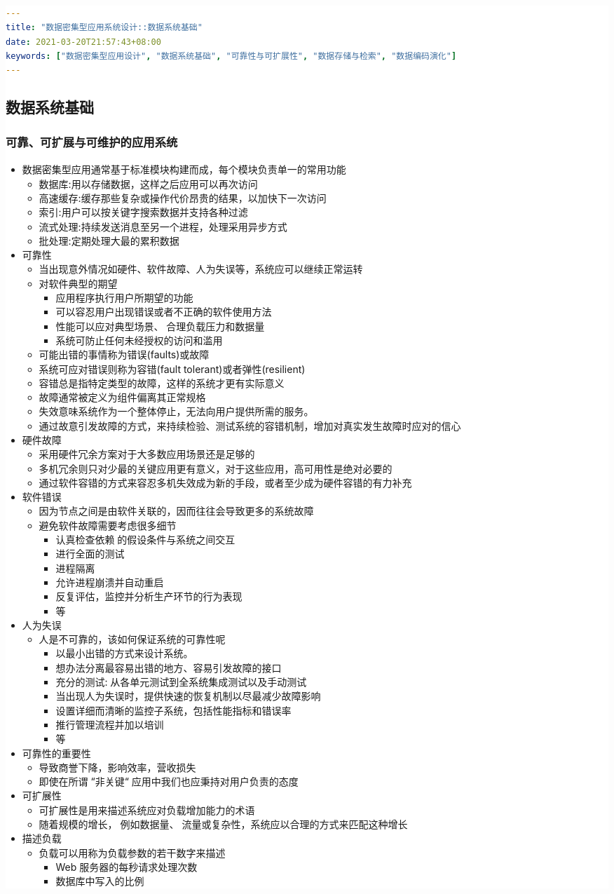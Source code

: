 ```yaml
---
title: "数据密集型应用系统设计::数据系统基础"
date: 2021-03-20T21:57:43+08:00
keywords: ["数据密集型应用设计", "数据系统基础", "可靠性与可扩展性", "数据存储与检索", "数据编码演化"]
---
```


## 数据系统基础

### 可靠、可扩展与可维护的应用系统

- 数据密集型应用通常基于标准模块构建而成，每个模块负责单一的常用功能
  - 数据库:用以存储数据，这样之后应用可以再次访问
  - 高速缓存:缓存那些复杂或操作代价昂贵的结果，以加快下一次访问
  - 索引:用户可以按关键字搜索数据并支持各种过滤
  - 流式处理:持续发送消息至另一个进程，处理采用异步方式
  - 批处理:定期处理大最的累积数据
- 可靠性
  - 当出现意外情况如硬件、软件故障、人为失误等，系统应可以继续正常运转
  - 对软件典型的期望
    - 应用程序执行用户所期望的功能
    - 可以容忍用户出现错误或者不正确的软件使用方法
    - 性能可以应对典型场景、 合理负载压力和数据量
    - 系统可防止任何未经授权的访问和滥用
  - 可能出错的事情称为错误(faults)或故障
  - 系统可应对错误则称为容错(fault­ tolerant)或者弹性(resilient)
  - 容错总是指特定类型的故障，这样的系统才更有实际意义
  - 故障通常被定义为组件偏离其正常规格
  - 失效意味系统作为一个整体停止，无法向用户提供所需的服务。
  - 通过故意引发故障的方式，来持续检验、测试系统的容错机制，增加对真实发生故障时应对的信心
- 硬件故障
  - 采用硬件冗余方案对于大多数应用场景还是足够的
  - 多机冗余则只对少最的关键应用更有意义，对于这些应用，高可用性是绝对必要的
  - 通过软件容错的方式来容忍多机失效成为新的手段，或者至少成为硬件容错的有力补充
- 软件错误
  - 因为节点之间是由软件关联的，因而往往会导致更多的系统故障
  - 避免软件故障需要考虑很多细节
    - 认真检查依赖 的假设条件与系统之间交互
    - 进行全面的测试
    - 进程隔离
    - 允许进程崩溃并自动重启
    - 反复评估，监控并分析生产环节的行为表现
    - 等
- 人为失误
  - 人是不可靠的，该如何保证系统的可靠性呢
    - 以最小出错的方式来设计系统。
    - 想办法分离最容易出错的地方、容易引发故障的接口
    - 充分的测试: 从各单元测试到全系统集成测试以及手动测试
    - 当出现人为失误时，提供快速的恢复机制以尽最减少故障影响
    - 设置详细而清晰的监控子系统，包括性能指标和错误率
    - 推行管理流程并加以培训
    - 等
- 可靠性的重要性
  - 导致商誉下降，影响效率，营收损失
  - 即使在所谓 “非关键“ 应用中我们也应秉持对用户负责的态度
- 可扩展性
  - 可扩展性是用来描述系统应对负载增加能力的术语
  - 随着规模的增长， 例如数据量、 流量或复杂性，系统应以合理的方式来匹配这种增长
- 描述负载
  - 负载可以用称为负载参数的若干数字来描述
    - Web 服务器的每秒请求处理次数
    - 数据库中写入的比例